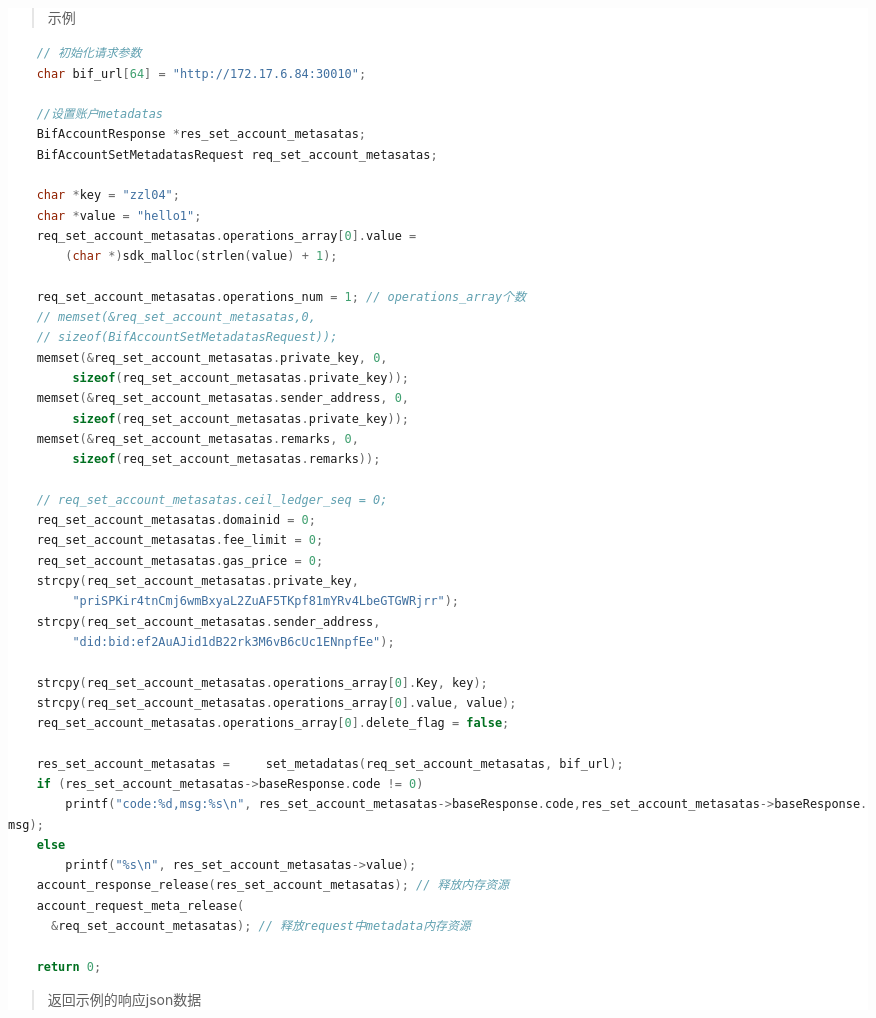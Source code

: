 
> 示例

```c
	// 初始化请求参数
    char bif_url[64] = "http://172.17.6.84:30010";

    //设置账户metadatas
  	BifAccountResponse *res_set_account_metasatas;
  	BifAccountSetMetadatasRequest req_set_account_metasatas;

  	char *key = "zzl04";
  	char *value = "hello1";
  	req_set_account_metasatas.operations_array[0].value =
      	(char *)sdk_malloc(strlen(value) + 1);

  	req_set_account_metasatas.operations_num = 1; // operations_array个数
  	// memset(&req_set_account_metasatas,0,
  	// sizeof(BifAccountSetMetadatasRequest));
  	memset(&req_set_account_metasatas.private_key, 0,
         sizeof(req_set_account_metasatas.private_key));
  	memset(&req_set_account_metasatas.sender_address, 0,
         sizeof(req_set_account_metasatas.private_key));
  	memset(&req_set_account_metasatas.remarks, 0,
         sizeof(req_set_account_metasatas.remarks));

  	// req_set_account_metasatas.ceil_ledger_seq = 0;
  	req_set_account_metasatas.domainid = 0;
  	req_set_account_metasatas.fee_limit = 0;
  	req_set_account_metasatas.gas_price = 0;
  	strcpy(req_set_account_metasatas.private_key,
         "priSPKir4tnCmj6wmBxyaL2ZuAF5TKpf81mYRv4LbeGTGWRjrr");
  	strcpy(req_set_account_metasatas.sender_address,
         "did:bid:ef2AuAJid1dB22rk3M6vB6cUc1ENnpfEe");

  	strcpy(req_set_account_metasatas.operations_array[0].Key, key);
  	strcpy(req_set_account_metasatas.operations_array[0].value, value);
  	req_set_account_metasatas.operations_array[0].delete_flag = false;

  	res_set_account_metasatas = 	set_metadatas(req_set_account_metasatas, bif_url);
  	if (res_set_account_metasatas->baseResponse.code != 0)
    	printf("code:%d,msg:%s\n", res_set_account_metasatas->baseResponse.code,res_set_account_metasatas->baseResponse.msg);
  	else
    	printf("%s\n", res_set_account_metasatas->value);
  	account_response_release(res_set_account_metasatas); // 释放内存资源
  	account_request_meta_release(
      &req_set_account_metasatas); // 释放request中metadata内存资源

  	return 0;
```

> 返回示例的响应json数据
